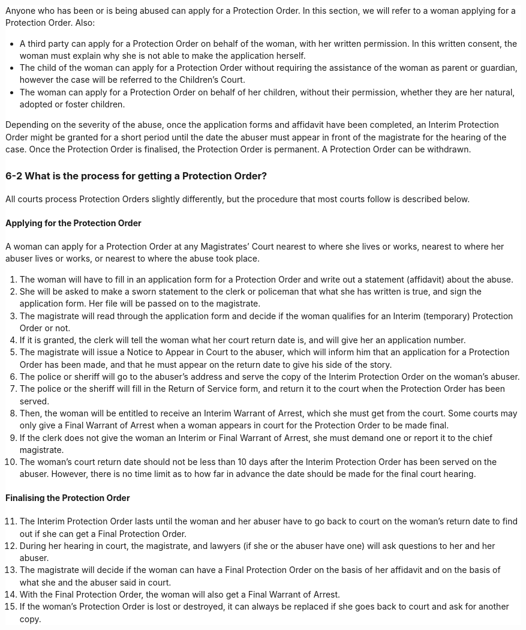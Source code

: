 Anyone who has been or is being abused can apply for a Protection Order. In this section, we will refer to a woman applying for a Protection Order. Also:

*	A third party can apply for a Protection Order on behalf of the woman, with her written permission. In this written consent, the woman must explain why she is not able to make the application herself.
*	The child of the woman can apply for a Protection Order without requiring the assistance of the woman as parent or guardian, however the case will be referred to the Children’s Court. 
*	The woman can apply for a Protection Order on behalf of her children, without their permission, whether they are her natural, adopted or foster children. 

Depending on the severity of the abuse, once the application forms and affidavit have been completed, an Interim Protection Order might be granted for a short period until the date the abuser must appear in front of the magistrate for the hearing of the case. Once the Protection Order is finalised, the Protection Order is permanent. A Protection Order can be withdrawn.  

### 6-2	What is the process for getting a Protection Order?

All courts process Protection Orders slightly differently, but the procedure that most courts follow is described below. 

#### Applying for the Protection Order

A woman can apply for a Protection Order at any Magistrates’ Court nearest to where she lives or works, nearest to where her abuser lives or works, or nearest to where the abuse took place. 

1.	The woman will have to fill in an application form for a Protection Order and write out a statement (affidavit) about the abuse. 
2.	She will be asked to make a sworn statement to the clerk or policeman that what she has written is true, and sign the application form. Her file will be passed on to the magistrate.
3.	The magistrate will read through the application form and decide if the woman qualifies for an Interim (temporary) Protection Order or not. 
4.	If it is granted, the clerk will tell the woman what her court return date is, and will give her an application number.
5.	The magistrate will issue a Notice to Appear in Court to the abuser, which will inform him that an application for a Protection Order has been made, and that he must appear on the return date to give his side of the story.  
6.	The police or sheriff will go to the abuser’s address and serve the copy of the Interim Protection Order on the woman’s abuser. 
7.	The police or the sheriff will fill in the Return of Service form, and return it to the court when the Protection Order has been served.
8.	Then, the woman will be entitled to receive an Interim Warrant of Arrest, which she must get from the court. Some courts may only give a Final Warrant of Arrest when a woman appears in court for the Protection Order to be made final. 
9.	If the clerk does not give the woman an Interim or Final Warrant of Arrest, she must demand one or report it to the chief magistrate. 
10.	The woman’s court return date should not be less than 10 days after the Interim Protection Order has been served on the abuser. However, there is no time limit as to how far in advance the date should be made for the final court hearing. 

#### Finalising the Protection Order

11.	The Interim Protection Order lasts until the woman and her abuser have to go back to court on the woman’s return date to find out if she can get a Final Protection Order.
12.	During her hearing in court, the magistrate, and lawyers (if she or the abuser have one) will ask questions to her and her abuser. 
13.	The magistrate will decide if the woman can have a Final Protection Order on the basis of her affidavit and on the basis of what she and the abuser said in court.
14.	With the Final Protection Order, the woman will also get a Final Warrant of Arrest. 
15.	If the woman’s Protection Order is lost or destroyed, it can always be replaced if she goes back to court and ask for another copy.
